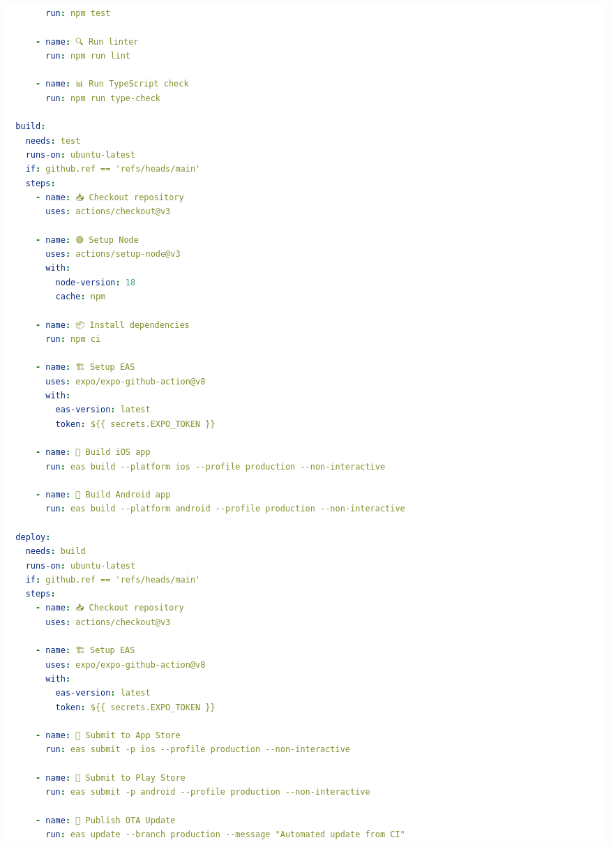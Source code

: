 ```yaml
        run: npm test

      - name: 🔍 Run linter
        run: npm run lint

      - name: 📊 Run TypeScript check
        run: npm run type-check

  build:
    needs: test
    runs-on: ubuntu-latest
    if: github.ref == 'refs/heads/main'
    steps:
      - name: 📥 Checkout repository
        uses: actions/checkout@v3

      - name: 🟢 Setup Node
        uses: actions/setup-node@v3
        with:
          node-version: 18
          cache: npm

      - name: 📦 Install dependencies
        run: npm ci

      - name: 🏗️ Setup EAS
        uses: expo/expo-github-action@v8
        with:
          eas-version: latest
          token: ${{ secrets.EXPO_TOKEN }}

      - name: 📱 Build iOS app
        run: eas build --platform ios --profile production --non-interactive

      - name: 🤖 Build Android app
        run: eas build --platform android --profile production --non-interactive

  deploy:
    needs: build
    runs-on: ubuntu-latest
    if: github.ref == 'refs/heads/main'
    steps:
      - name: 📥 Checkout repository
        uses: actions/checkout@v3

      - name: 🏗️ Setup EAS
        uses: expo/expo-github-action@v8
        with:
          eas-version: latest
          token: ${{ secrets.EXPO_TOKEN }}

      - name: 🚀 Submit to App Store
        run: eas submit -p ios --profile production --non-interactive

      - name: 🚀 Submit to Play Store
        run: eas submit -p android --profile production --non-interactive

      - name: 📱 Publish OTA Update
        run: eas update --branch production --message "Automated update from CI"
```
